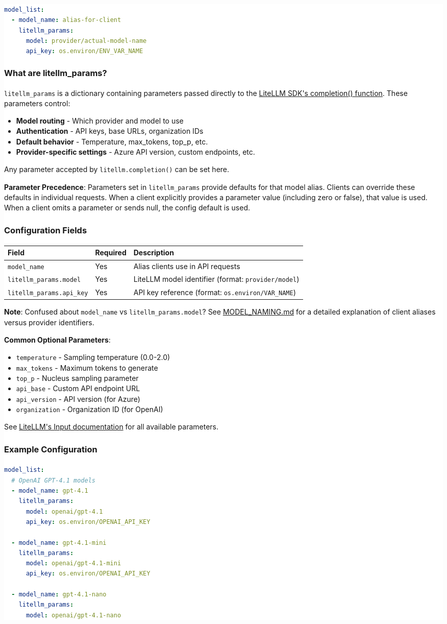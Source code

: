 ```yaml
model_list:
  - model_name: alias-for-client
    litellm_params:
      model: provider/actual-model-name
      api_key: os.environ/ENV_VAR_NAME
```

### What are litellm_params?

`litellm_params` is a dictionary containing parameters passed directly to the [LiteLLM SDK's completion() function](https://docs.litellm.ai/docs/completion/input). These parameters control:

- **Model routing** - Which provider and model to use
- **Authentication** - API keys, base URLs, organization IDs
- **Default behavior** - Temperature, max_tokens, top_p, etc.
- **Provider-specific settings** - Azure API version, custom endpoints, etc.

Any parameter accepted by `litellm.completion()` can be set here.

**Parameter Precedence**: Parameters set in `litellm_params` provide defaults for that model alias. Clients can override these defaults in individual requests. When a client explicitly provides a parameter value (including zero or false), that value is used. When a client omits a parameter or sends null, the config default is used.

### Configuration Fields

| Field | Required | Description |
|:------|:---------|:------------|
| `model_name` | Yes | Alias clients use in API requests |
| `litellm_params.model` | Yes | LiteLLM model identifier (format: `provider/model`) |
| `litellm_params.api_key` | Yes | API key reference (format: `os.environ/VAR_NAME`) |

**Note**: Confused about `model_name` vs `litellm_params.model`? See [MODEL_NAMING.md](MODEL_NAMING.md) for a detailed explanation of client aliases versus provider identifiers.

**Common Optional Parameters**:
- `temperature` - Sampling temperature (0.0-2.0)
- `max_tokens` - Maximum tokens to generate
- `top_p` - Nucleus sampling parameter
- `api_base` - Custom API endpoint URL
- `api_version` - API version (for Azure)
- `organization` - Organization ID (for OpenAI)

See [LiteLLM's Input documentation](https://docs.litellm.ai/docs/completion/input) for all available parameters.

### Example Configuration

```yaml
model_list:
  # OpenAI GPT-4.1 models
  - model_name: gpt-4.1
    litellm_params:
      model: openai/gpt-4.1
      api_key: os.environ/OPENAI_API_KEY

  - model_name: gpt-4.1-mini
    litellm_params:
      model: openai/gpt-4.1-mini
      api_key: os.environ/OPENAI_API_KEY

  - model_name: gpt-4.1-nano
    litellm_params:
      model: openai/gpt-4.1-nano
```